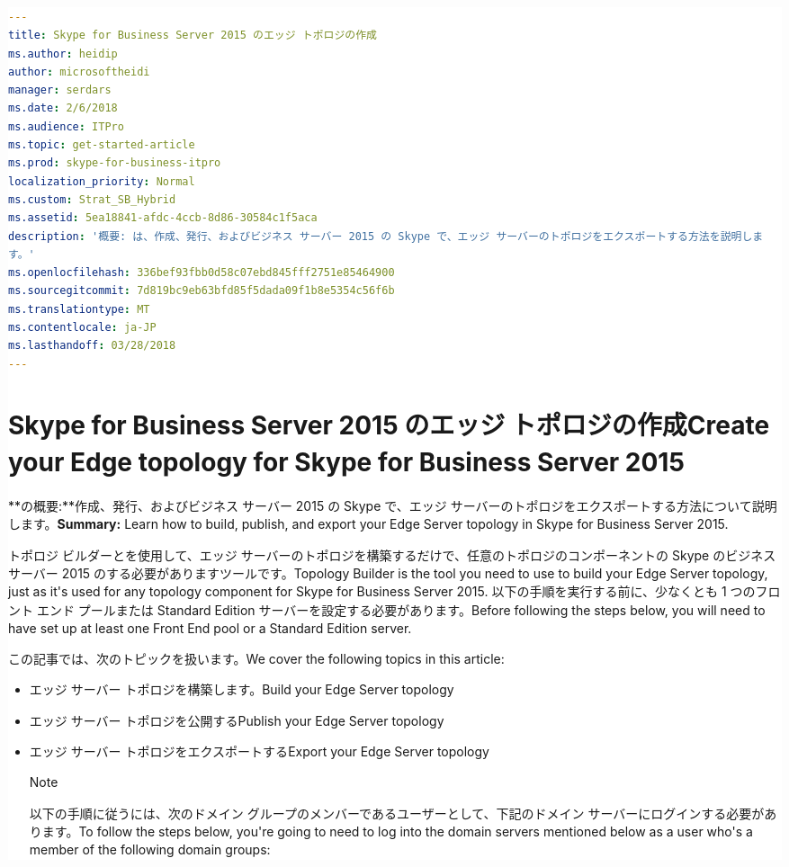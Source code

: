 ```yaml
---
title: Skype for Business Server 2015 のエッジ トポロジの作成
ms.author: heidip
author: microsoftheidi
manager: serdars
ms.date: 2/6/2018
ms.audience: ITPro
ms.topic: get-started-article
ms.prod: skype-for-business-itpro
localization_priority: Normal
ms.custom: Strat_SB_Hybrid
ms.assetid: 5ea18841-afdc-4ccb-8d86-30584c1f5aca
description: '概要: は、作成、発行、およびビジネス サーバー 2015 の Skype で、エッジ サーバーのトポロジをエクスポートする方法を説明します。'
ms.openlocfilehash: 336bef93fbb0d58c07ebd845fff2751e85464900
ms.sourcegitcommit: 7d819bc9eb63bfd85f5dada09f1b8e5354c56f6b
ms.translationtype: MT
ms.contentlocale: ja-JP
ms.lasthandoff: 03/28/2018
---
```

# <a name="create-your-edge-topology-for-skype-for-business-server-2015"></a><span data-ttu-id="4fffb-103">Skype for Business Server 2015 のエッジ トポロジの作成</span><span class="sxs-lookup"><span data-stu-id="4fffb-103">Create your Edge topology for Skype for Business Server 2015</span></span>
 
<span data-ttu-id="4fffb-104">**の概要:**作成、発行、およびビジネス サーバー 2015 の Skype で、エッジ サーバーのトポロジをエクスポートする方法について説明します。</span><span class="sxs-lookup"><span data-stu-id="4fffb-104">**Summary:** Learn how to build, publish, and export your Edge Server topology in Skype for Business Server 2015.</span></span>
  
<span data-ttu-id="4fffb-105">トポロジ ビルダーとを使用して、エッジ サーバーのトポロジを構築するだけで、任意のトポロジのコンポーネントの Skype のビジネス サーバー 2015 のする必要がありますツールです。</span><span class="sxs-lookup"><span data-stu-id="4fffb-105">Topology Builder is the tool you need to use to build your Edge Server topology, just as it's used for any topology component for Skype for Business Server 2015.</span></span> <span data-ttu-id="4fffb-106">以下の手順を実行する前に、少なくとも 1 つのフロント エンド プールまたは Standard Edition サーバーを設定する必要があります。</span><span class="sxs-lookup"><span data-stu-id="4fffb-106">Before following the steps below, you will need to have set up at least one Front End pool or a Standard Edition server.</span></span>
  
<span data-ttu-id="4fffb-107">この記事では、次のトピックを扱います。</span><span class="sxs-lookup"><span data-stu-id="4fffb-107">We cover the following topics in this article:</span></span>
  
- <span data-ttu-id="4fffb-108">エッジ サーバー トポロジを構築します。</span><span class="sxs-lookup"><span data-stu-id="4fffb-108">Build your Edge Server topology</span></span>
    
- <span data-ttu-id="4fffb-109">エッジ サーバー トポロジを公開する</span><span class="sxs-lookup"><span data-stu-id="4fffb-109">Publish your Edge Server topology</span></span>
    
- <span data-ttu-id="4fffb-110">エッジ サーバー トポロジをエクスポートする</span><span class="sxs-lookup"><span data-stu-id="4fffb-110">Export your Edge Server topology</span></span>
    
  > [!NOTE]
  > <span data-ttu-id="4fffb-111">以下の手順に従うには、次のドメイン グループのメンバーであるユーザーとして、下記のドメイン サーバーにログインする必要があります。</span><span class="sxs-lookup"><span data-stu-id="4fffb-111">To follow the steps below, you're going to need to log into the domain servers mentioned below as a user who's a member of the following domain groups:</span></span> 
  